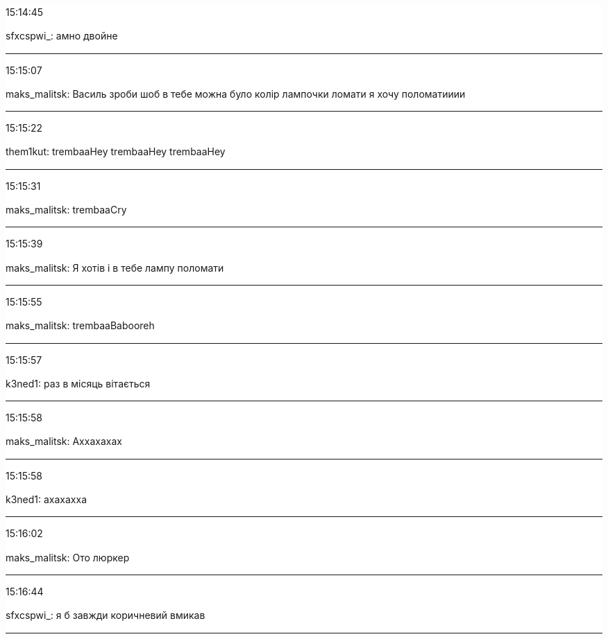 15:14:45

sfxcspwi_: амно двойне

---

15:15:07

maks_malitsk: Василь зроби шоб в тебе можна було колір лампочки ломати я хочу поломатииии

---

15:15:22

them1kut: trembaaHey trembaaHey trembaaHey

---

15:15:31

maks_malitsk: trembaaCry

---

15:15:39

maks_malitsk: Я хотів і в тебе лампу поломати

---

15:15:55

maks_malitsk: trembaaBabooreh

---

15:15:57

k3ned1: раз в місяць вітається

---

15:15:58

maks_malitsk: Аххахахах

---

15:15:58

k3ned1: ахахахха

---

15:16:02

maks_malitsk: Ото люркер

---

15:16:44

sfxcspwi_: я б завжди коричневий вмикав

---